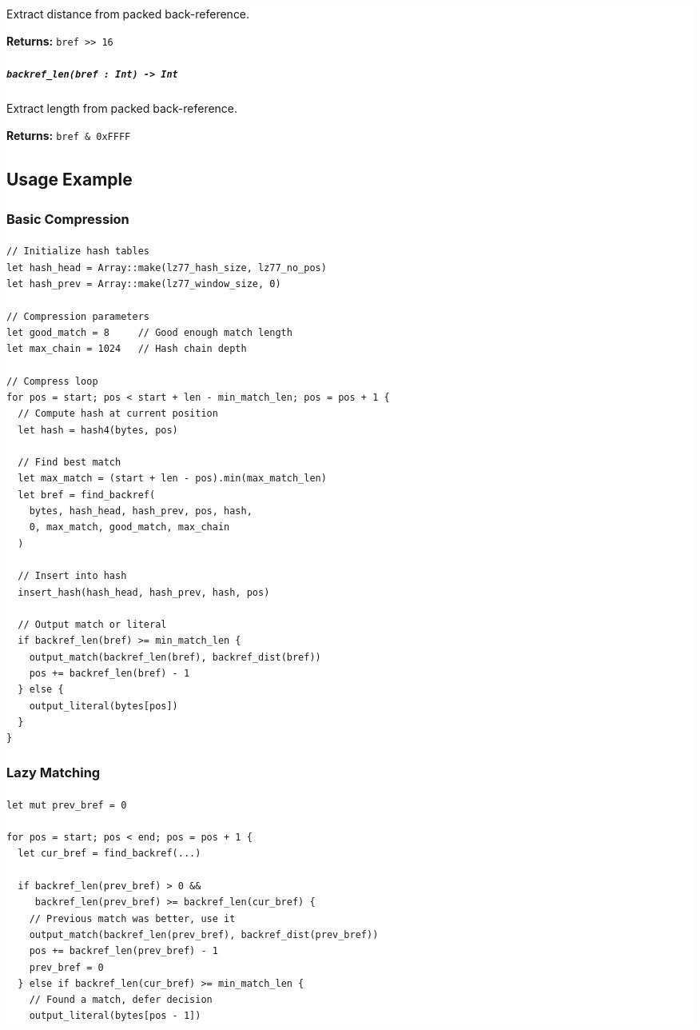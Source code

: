 Extract distance from packed back-reference.

**Returns:** `bref >> 16`

##### `backref_len(bref : Int) -> Int`

Extract length from packed back-reference.

**Returns:** `bref & 0xFFFF`

## Usage Example

### Basic Compression

```moonbit
// Initialize hash tables
let hash_head = Array::make(lz77_hash_size, lz77_no_pos)
let hash_prev = Array::make(lz77_window_size, 0)

// Compression parameters
let good_match = 8     // Good enough match length
let max_chain = 1024   // Hash chain depth

// Compress loop
for pos = start; pos < start + len - min_match_len; pos = pos + 1 {
  // Compute hash at current position
  let hash = hash4(bytes, pos)
  
  // Find best match
  let max_match = (start + len - pos).min(max_match_len)
  let bref = find_backref(
    bytes, hash_head, hash_prev, pos, hash,
    0, max_match, good_match, max_chain
  )
  
  // Insert into hash
  insert_hash(hash_head, hash_prev, hash, pos)
  
  // Output match or literal
  if backref_len(bref) >= min_match_len {
    output_match(backref_len(bref), backref_dist(bref))
    pos += backref_len(bref) - 1
  } else {
    output_literal(bytes[pos])
  }
}
```

### Lazy Matching

```moonbit
let mut prev_bref = 0

for pos = start; pos < end; pos = pos + 1 {
  let cur_bref = find_backref(...)
  
  if backref_len(prev_bref) > 0 && 
     backref_len(prev_bref) >= backref_len(cur_bref) {
    // Previous match was better, use it
    output_match(backref_len(prev_bref), backref_dist(prev_bref))
    pos += backref_len(prev_bref) - 1
    prev_bref = 0
  } else if backref_len(cur_bref) >= min_match_len {
    // Found a match, defer decision
    output_literal(bytes[pos - 1])
```